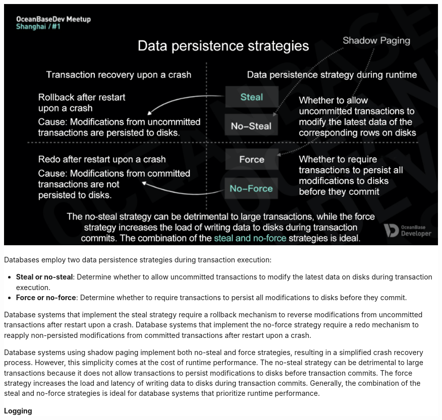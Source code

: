   

![](/img/blogs/tech/trans-recovery/043e2c0f-0bb4-4807-b34e-28730a39491c.png)

  

Databases employ two data persistence strategies during transaction execution:

*   **Steal or no-steal**: Determine whether to allow uncommitted transactions to modify the latest data on disks during transaction execution.
*   **Force or no-force**: Determine whether to require transactions to persist all modifications to disks before they commit.

  

Database systems that implement the steal strategy require a rollback mechanism to reverse modifications from uncommitted transactions after restart upon a crash. Database systems that implement the no-force strategy require a redo mechanism to reapply non-persisted modifications from committed transactions after restart upon a crash.

  

Database systems using shadow paging implement both no-steal and force strategies, resulting in a simplified crash recovery process. However, this simplicity comes at the cost of runtime performance. The no-steal strategy can be detrimental to large transactions because it does not allow transactions to persist modifications to disks before transaction commits. The force strategy increases the load and latency of writing data to disks during transaction commits. Generally, the combination of the steal and no-force strategies is ideal for database systems that prioritize runtime performance.

  

**Logging**

  